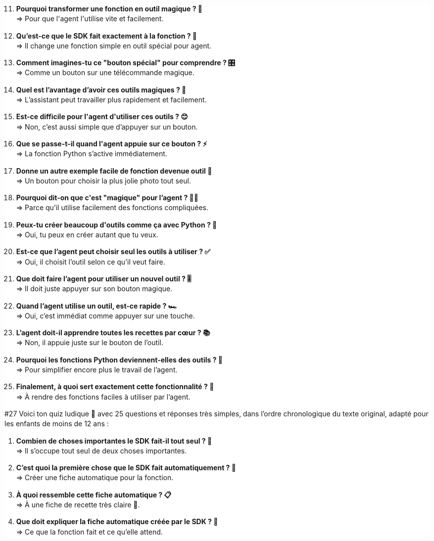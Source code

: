 11. **Pourquoi transformer une fonction en outil magique ? 🌟**  
   => Pour que l'agent l'utilise vite et facilement.

12. **Qu’est-ce que le SDK fait exactement à la fonction ? 🔄**  
   => Il change une fonction simple en outil spécial pour agent.

13. **Comment imagines-tu ce "bouton spécial" pour comprendre ? 🎛️**  
   => Comme un bouton sur une télécommande magique.

14. **Quel est l’avantage d’avoir ces outils magiques ? 🚀**  
   => L’assistant peut travailler plus rapidement et facilement.

15. **Est-ce difficile pour l'agent d'utiliser ces outils ? 😊**  
   => Non, c’est aussi simple que d’appuyer sur un bouton.

16. **Que se passe-t-il quand l'agent appuie sur ce bouton ? ⚡**  
   => La fonction Python s’active immédiatement.

17. **Donne un autre exemple facile de fonction devenue outil 📸**  
   => Un bouton pour choisir la plus jolie photo tout seul.

18. **Pourquoi dit-on que c'est "magique" pour l’agent ? 🧙‍♂️**  
   => Parce qu’il utilise facilement des fonctions compliquées.

19. **Peux-tu créer beaucoup d'outils comme ça avec Python ? 🎉**  
   => Oui, tu peux en créer autant que tu veux.

20. **Est-ce que l’agent peut choisir seul les outils à utiliser ? ✅**  
   => Oui, il choisit l’outil selon ce qu’il veut faire.

21. **Que doit faire l’agent pour utiliser un nouvel outil ? 🎚️**  
   => Il doit juste appuyer sur son bouton magique.

22. **Quand l’agent utilise un outil, est-ce rapide ? 🏎️**  
   => Oui, c’est immédiat comme appuyer sur une touche.

23. **L’agent doit-il apprendre toutes les recettes par cœur ? 📚**  
   => Non, il appuie juste sur le bouton de l’outil.

24. **Pourquoi les fonctions Python deviennent-elles des outils ? 🌈**  
   => Pour simplifier encore plus le travail de l’agent.

25. **Finalement, à quoi sert exactement cette fonctionnalité ? 🎯**  
   => À rendre des fonctions faciles à utiliser par l’agent.



#27
Voici ton quiz ludique 🎲 avec 25 questions et réponses très simples, dans l’ordre chronologique du texte original, adapté pour les enfants de moins de 12 ans :

1. **Combien de choses importantes le SDK fait-il tout seul ? 🤖**  
   => Il s’occupe tout seul de deux choses importantes.

2. **C’est quoi la première chose que le SDK fait automatiquement ? 📄**  
   => Créer une fiche automatique pour la fonction.

3. **À quoi ressemble cette fiche automatique ? 📋**  
   => À une fiche de recette très claire 🍳.

4. **Que doit expliquer la fiche automatique créée par le SDK ? 🧐**  
   => Ce que la fonction fait et ce qu’elle attend.
